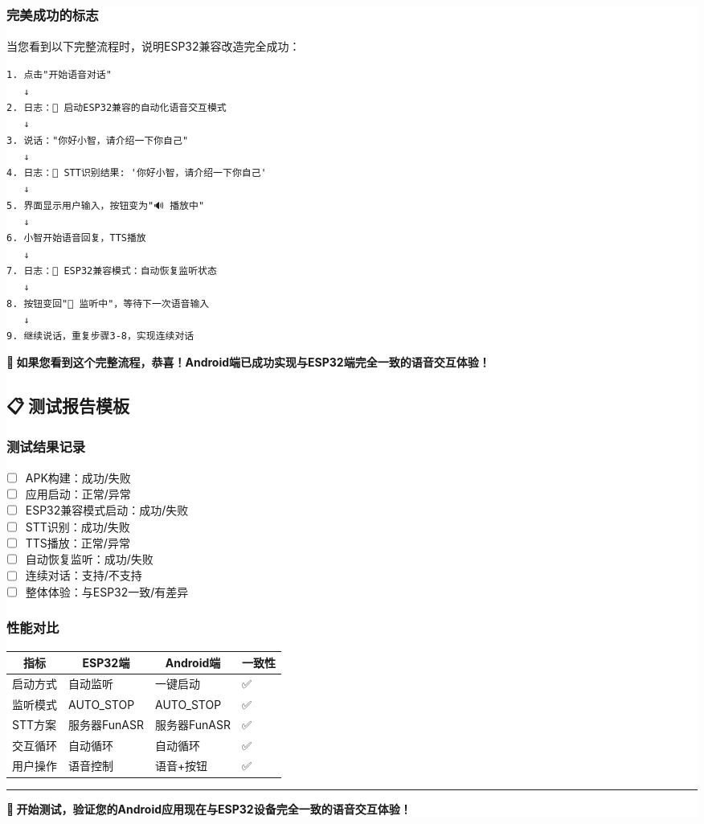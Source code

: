 ### 完美成功的标志
当您看到以下完整流程时，说明ESP32兼容改造完全成功：

```
1. 点击"开始语音对话" 
   ↓
2. 日志：🚀 启动ESP32兼容的自动化语音交互模式
   ↓  
3. 说话："你好小智，请介绍一下你自己"
   ↓
4. 日志：🎯 STT识别结果: '你好小智，请介绍一下你自己'
   ↓
5. 界面显示用户输入，按钮变为"🔊 播放中"
   ↓
6. 小智开始语音回复，TTS播放
   ↓
7. 日志：🔄 ESP32兼容模式：自动恢复监听状态
   ↓
8. 按钮变回"🎤 监听中"，等待下一次语音输入
   ↓
9. 继续说话，重复步骤3-8，实现连续对话
```

**🎯 如果您看到这个完整流程，恭喜！Android端已成功实现与ESP32端完全一致的语音交互体验！**

## 📋 **测试报告模板**

### 测试结果记录
- [ ] APK构建：成功/失败
- [ ] 应用启动：正常/异常  
- [ ] ESP32兼容模式启动：成功/失败
- [ ] STT识别：成功/失败
- [ ] TTS播放：正常/异常
- [ ] 自动恢复监听：成功/失败
- [ ] 连续对话：支持/不支持
- [ ] 整体体验：与ESP32一致/有差异

### 性能对比
| 指标 | ESP32端 | Android端 | 一致性 |
|------|---------|-----------|---------|
| 启动方式 | 自动监听 | 一键启动 | ✅ |
| 监听模式 | AUTO_STOP | AUTO_STOP | ✅ |
| STT方案 | 服务器FunASR | 服务器FunASR | ✅ |
| 交互循环 | 自动循环 | 自动循环 | ✅ |
| 用户操作 | 语音控制 | 语音+按钮 | ✅ |

---

**🚀 开始测试，验证您的Android应用现在与ESP32设备完全一致的语音交互体验！** 